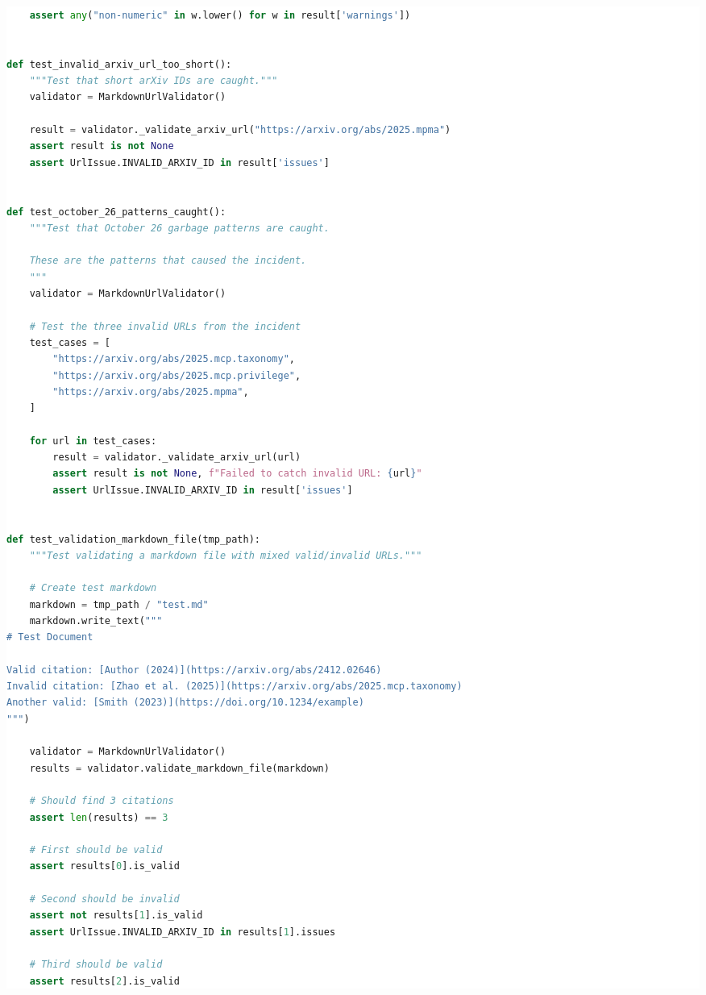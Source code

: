 ```python
    assert any("non-numeric" in w.lower() for w in result['warnings'])


def test_invalid_arxiv_url_too_short():
    """Test that short arXiv IDs are caught."""
    validator = MarkdownUrlValidator()

    result = validator._validate_arxiv_url("https://arxiv.org/abs/2025.mpma")
    assert result is not None
    assert UrlIssue.INVALID_ARXIV_ID in result['issues']


def test_october_26_patterns_caught():
    """Test that October 26 garbage patterns are caught.

    These are the patterns that caused the incident.
    """
    validator = MarkdownUrlValidator()

    # Test the three invalid URLs from the incident
    test_cases = [
        "https://arxiv.org/abs/2025.mcp.taxonomy",
        "https://arxiv.org/abs/2025.mcp.privilege",
        "https://arxiv.org/abs/2025.mpma",
    ]

    for url in test_cases:
        result = validator._validate_arxiv_url(url)
        assert result is not None, f"Failed to catch invalid URL: {url}"
        assert UrlIssue.INVALID_ARXIV_ID in result['issues']


def test_validation_markdown_file(tmp_path):
    """Test validating a markdown file with mixed valid/invalid URLs."""

    # Create test markdown
    markdown = tmp_path / "test.md"
    markdown.write_text("""
# Test Document

Valid citation: [Author (2024)](https://arxiv.org/abs/2412.02646)
Invalid citation: [Zhao et al. (2025)](https://arxiv.org/abs/2025.mcp.taxonomy)
Another valid: [Smith (2023)](https://doi.org/10.1234/example)
""")

    validator = MarkdownUrlValidator()
    results = validator.validate_markdown_file(markdown)

    # Should find 3 citations
    assert len(results) == 3

    # First should be valid
    assert results[0].is_valid

    # Second should be invalid
    assert not results[1].is_valid
    assert UrlIssue.INVALID_ARXIV_ID in results[1].issues

    # Third should be valid
    assert results[2].is_valid
```
